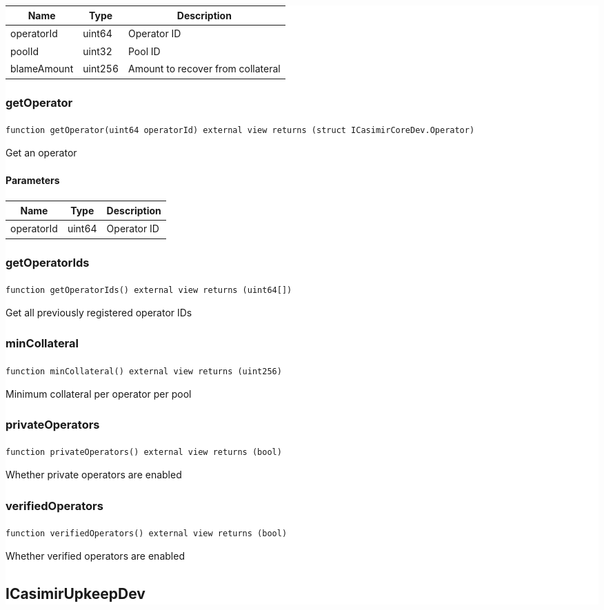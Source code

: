 | Name | Type | Description |
| ---- | ---- | ----------- |
| operatorId | uint64 | Operator ID |
| poolId | uint32 | Pool ID |
| blameAmount | uint256 | Amount to recover from collateral |

### getOperator

```solidity
function getOperator(uint64 operatorId) external view returns (struct ICasimirCoreDev.Operator)
```

Get an operator

#### Parameters

| Name | Type | Description |
| ---- | ---- | ----------- |
| operatorId | uint64 | Operator ID |

### getOperatorIds

```solidity
function getOperatorIds() external view returns (uint64[])
```

Get all previously registered operator IDs

### minCollateral

```solidity
function minCollateral() external view returns (uint256)
```

Minimum collateral per operator per pool

### privateOperators

```solidity
function privateOperators() external view returns (bool)
```

Whether private operators are enabled

### verifiedOperators

```solidity
function verifiedOperators() external view returns (bool)
```

Whether verified operators are enabled

## ICasimirUpkeepDev
